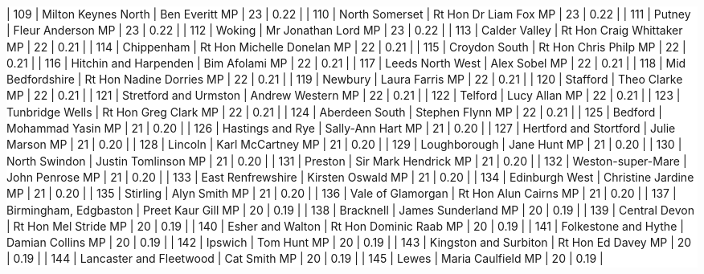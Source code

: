 | 109 | Milton Keynes North | Ben Everitt MP | 23 | 0.22 |
| 110 | North Somerset | Rt Hon Dr Liam Fox MP | 23 | 0.22 |
| 111 | Putney | Fleur Anderson MP | 23 | 0.22 |
| 112 | Woking | Mr Jonathan Lord MP | 23 | 0.22 |
| 113 | Calder Valley | Rt Hon Craig Whittaker MP | 22 | 0.21 |
| 114 | Chippenham | Rt Hon Michelle Donelan MP | 22 | 0.21 |
| 115 | Croydon South | Rt Hon Chris Philp MP | 22 | 0.21 |
| 116 | Hitchin and Harpenden | Bim Afolami MP | 22 | 0.21 |
| 117 | Leeds North West | Alex Sobel MP | 22 | 0.21 |
| 118 | Mid Bedfordshire | Rt Hon Nadine Dorries MP | 22 | 0.21 |
| 119 | Newbury | Laura Farris MP | 22 | 0.21 |
| 120 | Stafford | Theo Clarke MP | 22 | 0.21 |
| 121 | Stretford and Urmston | Andrew Western MP | 22 | 0.21 |
| 122 | Telford | Lucy Allan MP | 22 | 0.21 |
| 123 | Tunbridge Wells | Rt Hon Greg Clark MP | 22 | 0.21 |
| 124 | Aberdeen South | Stephen Flynn MP | 22 | 0.21 |
| 125 | Bedford | Mohammad Yasin MP | 21 | 0.20 |
| 126 | Hastings and Rye | Sally-Ann Hart MP | 21 | 0.20 |
| 127 | Hertford and Stortford | Julie Marson MP | 21 | 0.20 |
| 128 | Lincoln | Karl McCartney MP | 21 | 0.20 |
| 129 | Loughborough | Jane Hunt MP | 21 | 0.20 |
| 130 | North Swindon | Justin Tomlinson MP | 21 | 0.20 |
| 131 | Preston | Sir Mark Hendrick MP | 21 | 0.20 |
| 132 | Weston-super-Mare | John Penrose MP | 21 | 0.20 |
| 133 | East Renfrewshire | Kirsten Oswald MP | 21 | 0.20 |
| 134 | Edinburgh West | Christine Jardine MP | 21 | 0.20 |
| 135 | Stirling | Alyn Smith MP | 21 | 0.20 |
| 136 | Vale of Glamorgan | Rt Hon Alun Cairns MP | 21 | 0.20 |
| 137 | Birmingham, Edgbaston | Preet Kaur Gill MP | 20 | 0.19 |
| 138 | Bracknell | James Sunderland MP | 20 | 0.19 |
| 139 | Central Devon | Rt Hon Mel Stride MP | 20 | 0.19 |
| 140 | Esher and Walton | Rt Hon Dominic Raab MP | 20 | 0.19 |
| 141 | Folkestone and Hythe | Damian Collins MP | 20 | 0.19 |
| 142 | Ipswich | Tom Hunt MP | 20 | 0.19 |
| 143 | Kingston and Surbiton | Rt Hon Ed Davey MP | 20 | 0.19 |
| 144 | Lancaster and Fleetwood | Cat Smith MP | 20 | 0.19 |
| 145 | Lewes | Maria Caulfield MP | 20 | 0.19 |